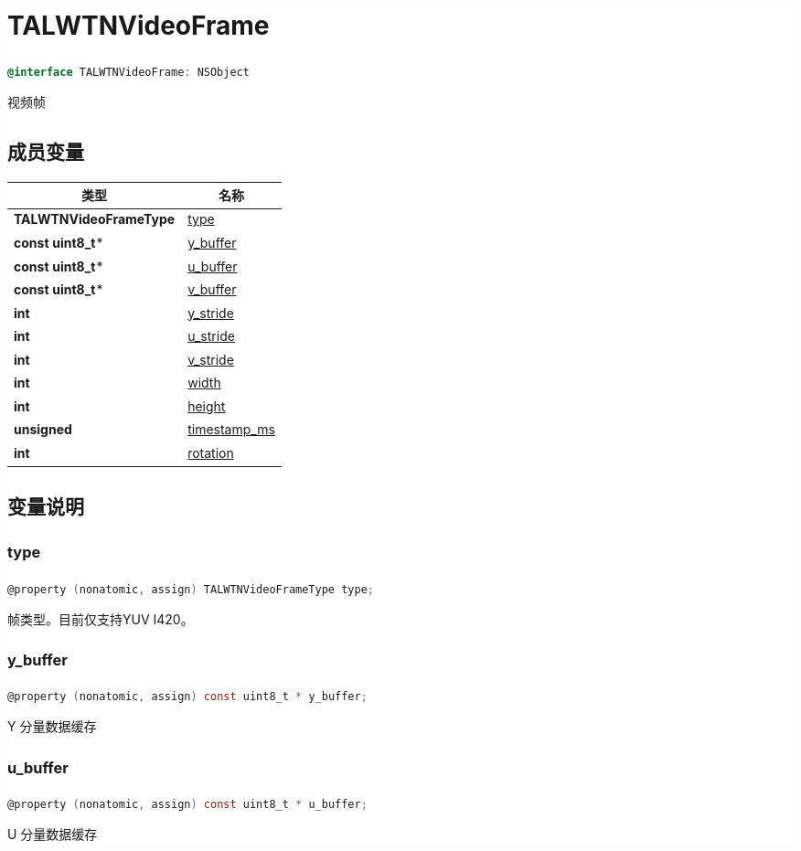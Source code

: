 

# TALWTNVideoFrame
```objectivec
@interface TALWTNVideoFrame: NSObject
```

视频帧


## 成员变量

| 类型 | 名称 |
| --- | --- |
| **TALWTNVideoFrameType** | [type](#TALWTNVideoFrame-type) |
| **const uint8_t*** | [y_buffer](#TALWTNVideoFrame-y_buffer) |
| **const uint8_t*** | [u_buffer](#TALWTNVideoFrame-u_buffer) |
| **const uint8_t*** | [v_buffer](#TALWTNVideoFrame-v_buffer) |
| **int** | [y_stride](#TALWTNVideoFrame-y_stride) |
| **int** | [u_stride](#TALWTNVideoFrame-u_stride) |
| **int** | [v_stride](#TALWTNVideoFrame-v_stride) |
| **int** | [width](#TALWTNVideoFrame-width) |
| **int** | [height](#TALWTNVideoFrame-height) |
| **unsigned** | [timestamp_ms](#TALWTNVideoFrame-timestamp_ms) |
| **int** | [rotation](#TALWTNVideoFrame-rotation) |


## 变量说明
<span id="TALWTNVideoFrame-type"></span>
### type
```objectivec
@property (nonatomic, assign) TALWTNVideoFrameType type;
```
帧类型。目前仅支持YUV I420。


<span id="TALWTNVideoFrame-y_buffer"></span>
### y_buffer
```objectivec
@property (nonatomic, assign) const uint8_t * y_buffer;
```
Y 分量数据缓存


<span id="TALWTNVideoFrame-u_buffer"></span>
### u_buffer
```objectivec
@property (nonatomic, assign) const uint8_t * u_buffer;
```
U 分量数据缓存
